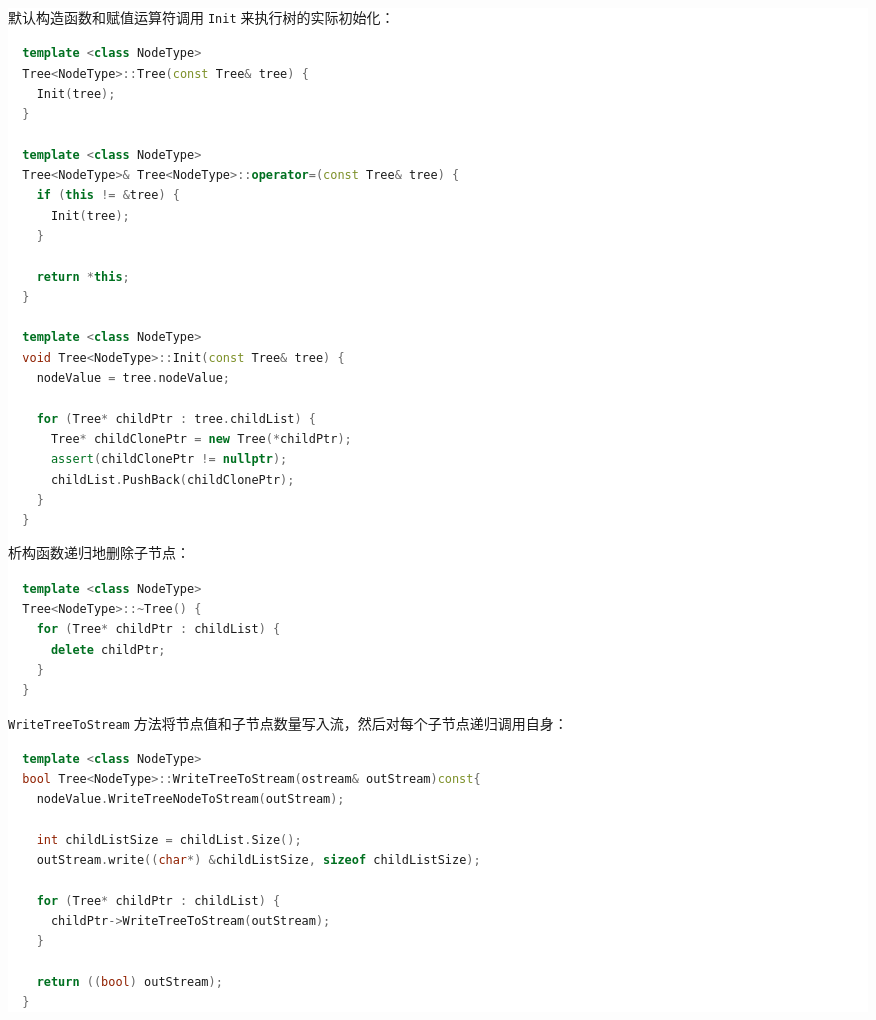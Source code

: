 默认构造函数和赋值运算符调用 `Init` 来执行树的实际初始化：

```cpp
  template <class NodeType> 
  Tree<NodeType>::Tree(const Tree& tree) { 
    Init(tree); 
  } 

  template <class NodeType> 
  Tree<NodeType>& Tree<NodeType>::operator=(const Tree& tree) { 
    if (this != &tree) { 
      Init(tree); 
    } 

    return *this; 
  } 

  template <class NodeType> 
  void Tree<NodeType>::Init(const Tree& tree) { 
    nodeValue = tree.nodeValue; 

    for (Tree* childPtr : tree.childList) { 
      Tree* childClonePtr = new Tree(*childPtr); 
      assert(childClonePtr != nullptr); 
      childList.PushBack(childClonePtr); 
    } 
  } 

```

析构函数递归地删除子节点：

```cpp
  template <class NodeType> 
  Tree<NodeType>::~Tree() { 
    for (Tree* childPtr : childList) { 
      delete childPtr; 
    } 
  } 

```

`WriteTreeToStream` 方法将节点值和子节点数量写入流，然后对每个子节点递归调用自身：

```cpp
  template <class NodeType> 
  bool Tree<NodeType>::WriteTreeToStream(ostream& outStream)const{ 
    nodeValue.WriteTreeNodeToStream(outStream);  

    int childListSize = childList.Size(); 
    outStream.write((char*) &childListSize, sizeof childListSize);  

    for (Tree* childPtr : childList) { 
      childPtr->WriteTreeToStream(outStream); 
    } 

    return ((bool) outStream); 
  } 

```
